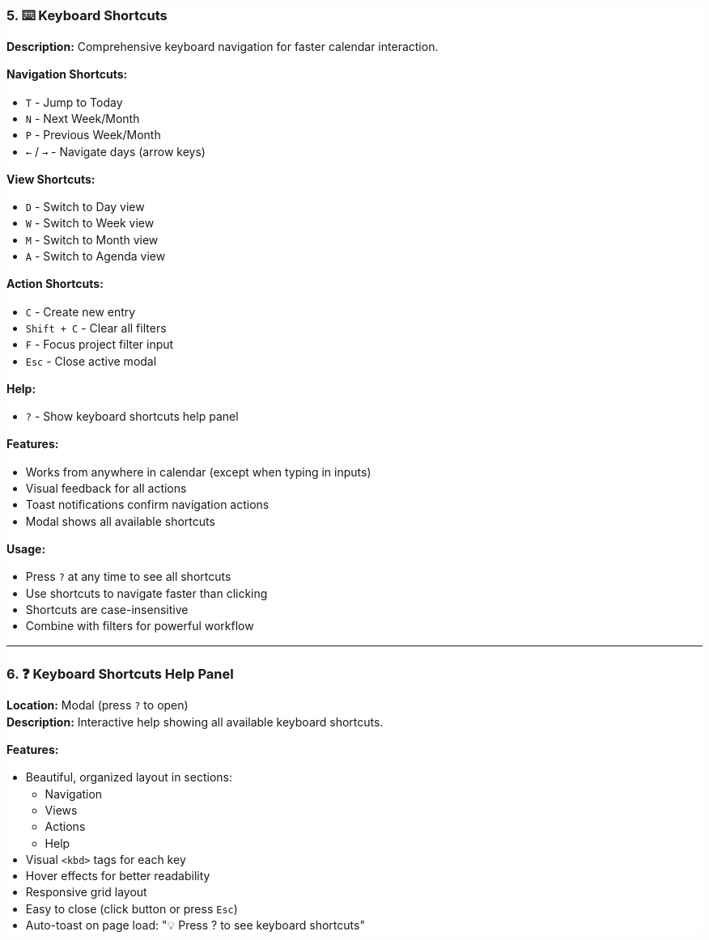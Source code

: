 
### 5. ⌨️ Keyboard Shortcuts

**Description:** Comprehensive keyboard navigation for faster calendar interaction.

**Navigation Shortcuts:**
- `T` - Jump to Today
- `N` - Next Week/Month
- `P` - Previous Week/Month
- `←` / `→` - Navigate days (arrow keys)

**View Shortcuts:**
- `D` - Switch to Day view
- `W` - Switch to Week view
- `M` - Switch to Month view
- `A` - Switch to Agenda view

**Action Shortcuts:**
- `C` - Create new entry
- `Shift + C` - Clear all filters
- `F` - Focus project filter input
- `Esc` - Close active modal

**Help:**
- `?` - Show keyboard shortcuts help panel

**Features:**
- Works from anywhere in calendar (except when typing in inputs)
- Visual feedback for all actions
- Toast notifications confirm navigation actions
- Modal shows all available shortcuts

**Usage:**
- Press `?` at any time to see all shortcuts
- Use shortcuts to navigate faster than clicking
- Shortcuts are case-insensitive
- Combine with filters for powerful workflow

---

### 6. ❓ Keyboard Shortcuts Help Panel

**Location:** Modal (press `?` to open)  
**Description:** Interactive help showing all available keyboard shortcuts.

**Features:**
- Beautiful, organized layout in sections:
  - Navigation
  - Views
  - Actions
  - Help
- Visual `<kbd>` tags for each key
- Hover effects for better readability
- Responsive grid layout
- Easy to close (click button or press `Esc`)
- Auto-toast on page load: "💡 Press ? to see keyboard shortcuts"
